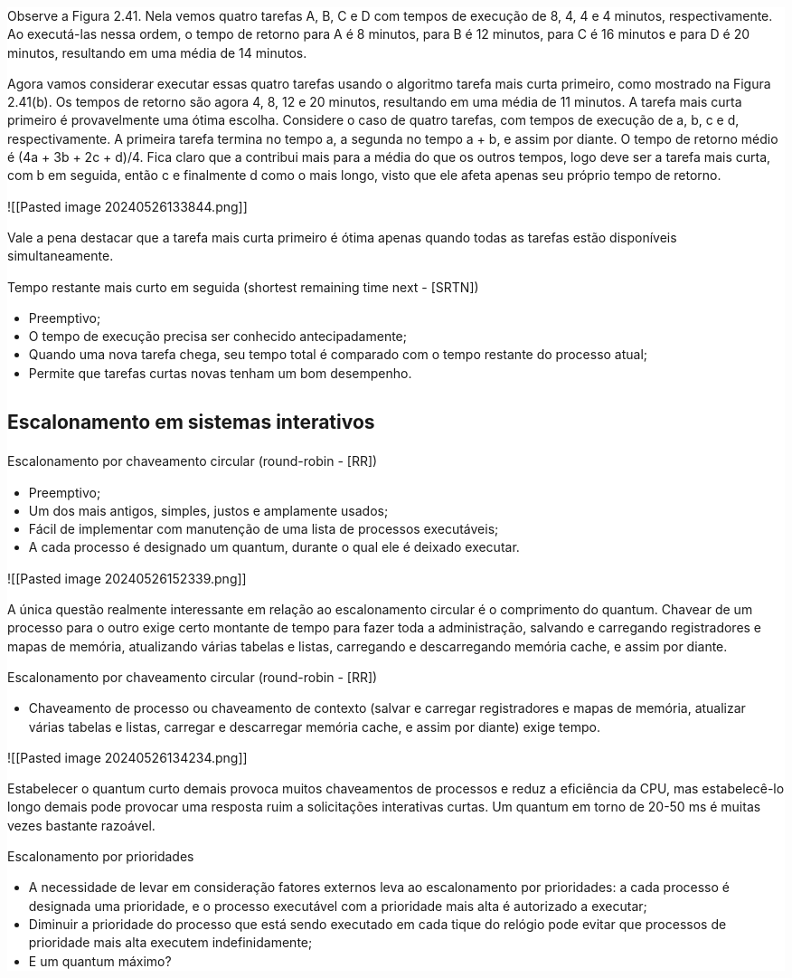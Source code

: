 Observe a Figura 2.41. Nela vemos quatro tarefas A, B, C e D com tempos de execução de 8, 4, 4 e 4 minutos, respectivamente. Ao executá-las nessa ordem, o tempo de retorno para A é 8 minutos, para B é 12 minutos, para C é 16 minutos e para D é 20 minutos, resultando em
uma média de 14 minutos.

Agora vamos considerar executar essas quatro tarefas usando o algoritmo tarefa mais curta primeiro, como mostrado na Figura 2.41(b). Os tempos de retorno são agora 4, 8, 12 e 20 minutos, resultando em uma média de 11 minutos. A tarefa mais curta primeiro é
provavelmente uma ótima escolha. Considere o caso de quatro tarefas, com tempos de execução de a, b, c e d, respectivamente. A primeira tarefa termina no tempo a, a segunda no tempo a + b, e assim por diante. O tempo de retorno médio é (4a + 3b + 2c + d)/4. Fica claro que
a contribui mais para a média do que os outros tempos, logo deve ser a tarefa mais curta, com b em seguida, então c e finalmente d como o mais longo, visto que ele afeta apenas seu próprio tempo de retorno.

![[Pasted image 20240526133844.png]]

Vale a pena destacar que a tarefa mais curta primeiro é ótima apenas quando todas as tarefas estão disponíveis simultaneamente.

Tempo restante mais curto em seguida (shortest remaining time next - [SRTN]) 
- Preemptivo; 
- O tempo de execução precisa ser conhecido antecipadamente; 
- Quando uma nova tarefa chega, seu tempo total é comparado com o tempo restante do processo atual; 
- Permite que tarefas curtas novas tenham um bom desempenho.

## Escalonamento em sistemas interativos

Escalonamento por chaveamento circular (round-robin - [RR]) 
- Preemptivo; 
- Um dos mais antigos, simples, justos e amplamente usados; 
- Fácil de implementar com manutenção de uma lista de processos executáveis; 
- A cada processo é designado um quantum, durante o qual ele é deixado executar.

![[Pasted image 20240526152339.png]]

A única questão realmente interessante em relação ao escalonamento circular é o comprimento do quantum. Chavear de um processo para o outro exige certo montante de tempo para fazer toda a administração, salvando e carregando registradores e mapas de memória, atualizando várias tabelas e listas, carregando e descarregando memória cache, e assim por diante.

Escalonamento por chaveamento circular (round-robin - [RR]) 
- Chaveamento de processo ou chaveamento de contexto (salvar e carregar registradores e mapas de memória, atualizar várias tabelas e listas, carregar e descarregar memória cache, e assim por diante) exige tempo.

![[Pasted image 20240526134234.png]]

Estabelecer o quantum curto demais provoca muitos chaveamentos de processos e reduz a eficiência da CPU, mas estabelecê-lo longo demais pode provocar uma resposta ruim a solicitações interativas curtas. Um quantum em torno de 20-50 ms é muitas vezes bastante razoável.

Escalonamento por prioridades 
- A necessidade de levar em consideração fatores externos leva ao escalonamento por prioridades: a cada processo é designada uma prioridade, e o processo executável com a prioridade mais alta é autorizado a executar; 
- Diminuir a prioridade do processo que está sendo executado em cada tique do relógio pode evitar que processos de prioridade mais alta executem indefinidamente; 
- E um quantum máximo?
